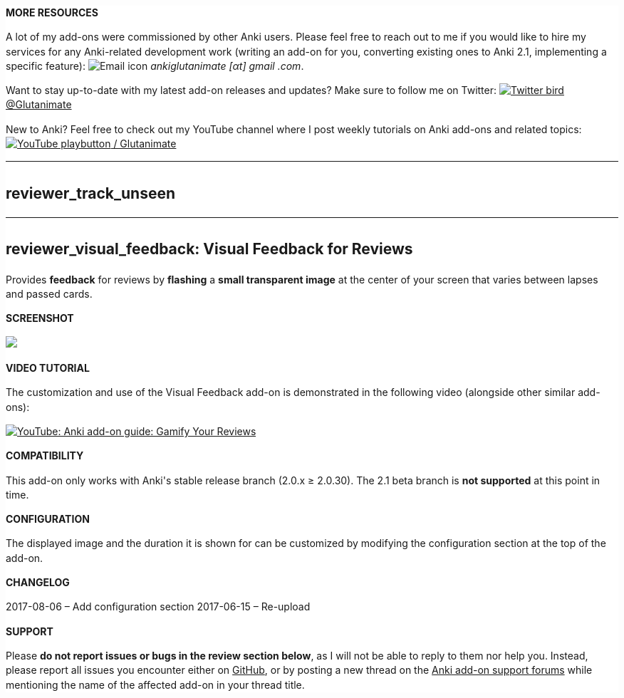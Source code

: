 **MORE RESOURCES**

A lot of my add-ons were commissioned by other Anki users. Please feel free to reach out to me if you would like to hire my services for any Anki-related development work (writing an add-on for you, converting existing ones to Anki 2.1, implementing a specific feature): ![Email icon](https://glutanimate.com/logos/email.svg) <em>ankiglutanimate [αt] gmail .com</em>. 

Want to stay up-to-date with my latest add-on releases and updates? Make sure to follow me on Twitter: [![Twitter bird](https://glutanimate.com/logos/twitter.svg)@Glutanimate](https://twitter.com/glutanimate)

New to Anki? Feel free to check out my YouTube channel where I post weekly tutorials on Anki add-ons and related topics: [![YouTube playbutton](https://glutanimate.com/logos/youtube.svg) / Glutanimate](https://www.youtube.com/c/glutanimate)

------------------------------------------

## reviewer_track_unseen

------------------------------------------

## reviewer_visual_feedback: Visual Feedback for Reviews

Provides **feedback** for reviews by **flashing** a **small transparent image** at the center of your screen that varies between lapses and passed cards.

**SCREENSHOT**

![](https://raw.githubusercontent.com/glutanimate/anki-addons-misc/master/screenshots/reviewer_visual_feedback.png)

**VIDEO TUTORIAL**

The customization and use of the Visual Feedback add-on is demonstrated in the following video (alongside other similar add-ons):

[![YouTube: Anki add-on guide: Gamify Your Reviews](https://i.ytimg.com/vi/UkveLkAgXiM/mqdefault.jpg)](https://youtu.be/UkveLkAgXiM)

**COMPATIBILITY**

This add-on only works with Anki's stable release branch (2.0.x ≥ 2.0.30). The 2.1 beta branch is **not supported** at this point in time.

**CONFIGURATION**

The displayed image and the duration it is shown for can be customized by modifying the configuration section at the top of the add-on.

**CHANGELOG**

2017-08-06 – Add configuration section
2017-06-15 – Re-upload

**SUPPORT**

Please **do not report issues or bugs in the review section below**, as I will not be able to reply to them nor help you. Instead, please report all issues you encounter either on [GitHub](https://github.com/glutanimate/anki-addons-misc/issues), or by posting a new thread on the [Anki add-on support forums](https://anki.tenderapp.com/discussions/add-ons) while mentioning the name of the affected add-on in your thread title.
